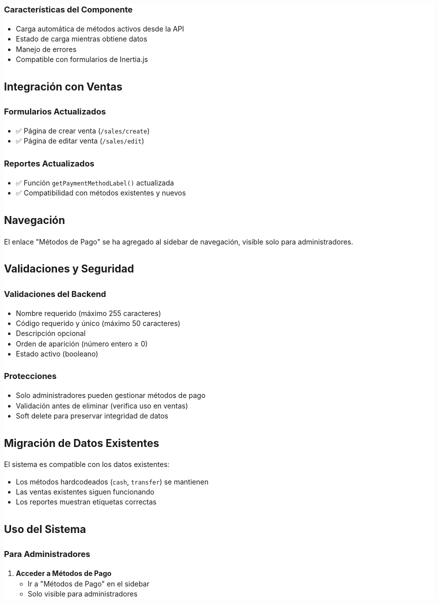 ### Características del Componente
- Carga automática de métodos activos desde la API
- Estado de carga mientras obtiene datos
- Manejo de errores
- Compatible con formularios de Inertia.js

## Integración con Ventas

### Formularios Actualizados
- ✅ Página de crear venta (`/sales/create`)
- ✅ Página de editar venta (`/sales/edit`)

### Reportes Actualizados
- ✅ Función `getPaymentMethodLabel()` actualizada
- ✅ Compatibilidad con métodos existentes y nuevos

## Navegación

El enlace "Métodos de Pago" se ha agregado al sidebar de navegación, visible solo para administradores.

## Validaciones y Seguridad

### Validaciones del Backend
- Nombre requerido (máximo 255 caracteres)
- Código requerido y único (máximo 50 caracteres)
- Descripción opcional
- Orden de aparición (número entero ≥ 0)
- Estado activo (booleano)

### Protecciones
- Solo administradores pueden gestionar métodos de pago
- Validación antes de eliminar (verifica uso en ventas)
- Soft delete para preservar integridad de datos

## Migración de Datos Existentes

El sistema es compatible con los datos existentes:
- Los métodos hardcodeados (`cash`, `transfer`) se mantienen
- Las ventas existentes siguen funcionando
- Los reportes muestran etiquetas correctas

## Uso del Sistema

### Para Administradores

1. **Acceder a Métodos de Pago**
   - Ir a "Métodos de Pago" en el sidebar
   - Solo visible para administradores
